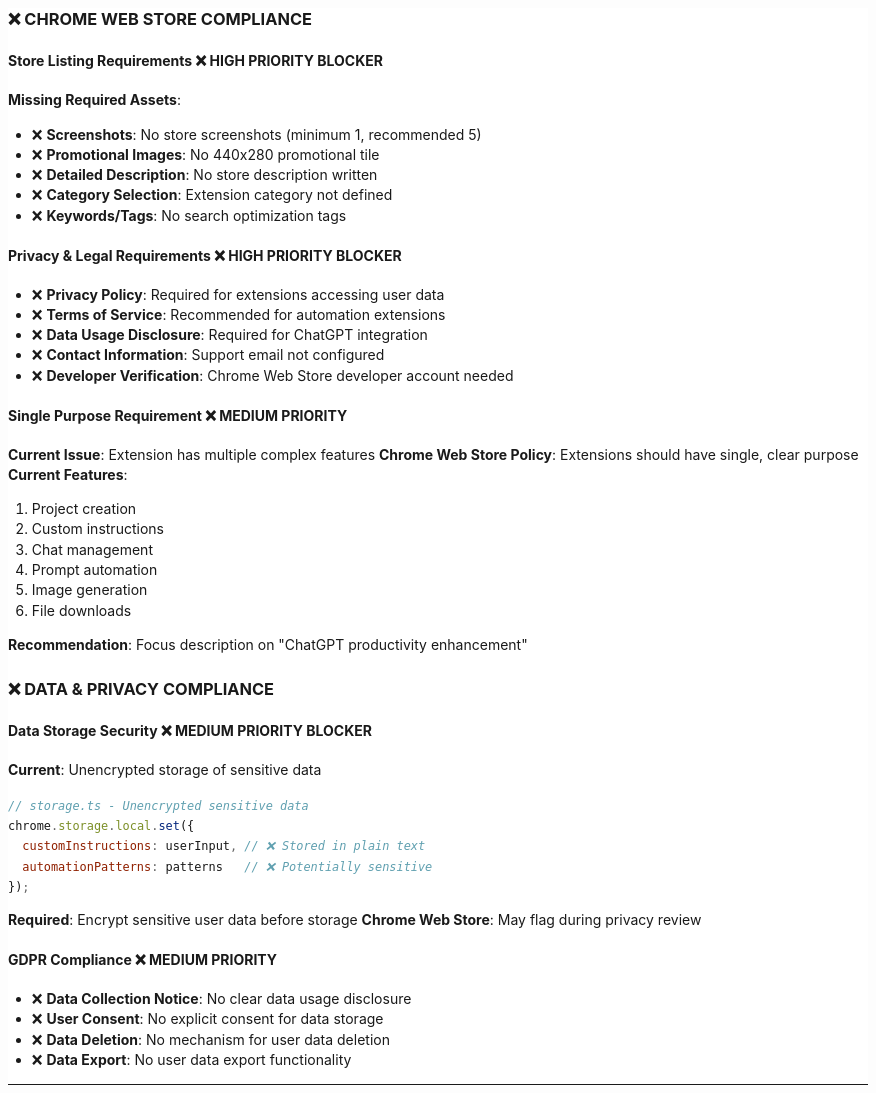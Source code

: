 ### ❌ CHROME WEB STORE COMPLIANCE

#### Store Listing Requirements ❌ **HIGH PRIORITY BLOCKER**
**Missing Required Assets**:
- ❌ **Screenshots**: No store screenshots (minimum 1, recommended 5)
- ❌ **Promotional Images**: No 440x280 promotional tile
- ❌ **Detailed Description**: No store description written
- ❌ **Category Selection**: Extension category not defined
- ❌ **Keywords/Tags**: No search optimization tags

#### Privacy & Legal Requirements ❌ **HIGH PRIORITY BLOCKER**
- ❌ **Privacy Policy**: Required for extensions accessing user data
- ❌ **Terms of Service**: Recommended for automation extensions
- ❌ **Data Usage Disclosure**: Required for ChatGPT integration
- ❌ **Contact Information**: Support email not configured
- ❌ **Developer Verification**: Chrome Web Store developer account needed

#### Single Purpose Requirement ❌ **MEDIUM PRIORITY**
**Current Issue**: Extension has multiple complex features
**Chrome Web Store Policy**: Extensions should have single, clear purpose
**Current Features**:
1. Project creation
2. Custom instructions
3. Chat management
4. Prompt automation
5. Image generation
6. File downloads

**Recommendation**: Focus description on "ChatGPT productivity enhancement"

### ❌ DATA & PRIVACY COMPLIANCE

#### Data Storage Security ❌ **MEDIUM PRIORITY BLOCKER**
**Current**: Unencrypted storage of sensitive data
```javascript
// storage.ts - Unencrypted sensitive data
chrome.storage.local.set({
  customInstructions: userInput, // ❌ Stored in plain text
  automationPatterns: patterns   // ❌ Potentially sensitive
});
```

**Required**: Encrypt sensitive user data before storage
**Chrome Web Store**: May flag during privacy review

#### GDPR Compliance ❌ **MEDIUM PRIORITY**
- ❌ **Data Collection Notice**: No clear data usage disclosure
- ❌ **User Consent**: No explicit consent for data storage
- ❌ **Data Deletion**: No mechanism for user data deletion
- ❌ **Data Export**: No user data export functionality

---